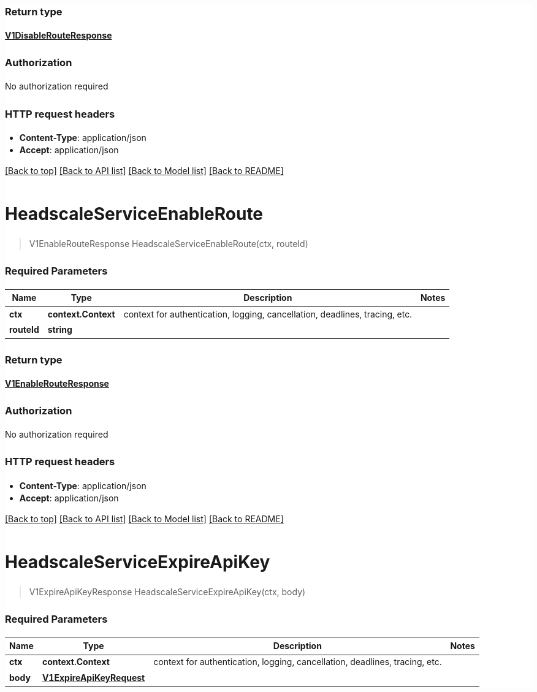 ### Return type

[**V1DisableRouteResponse**](v1DisableRouteResponse.md)

### Authorization

No authorization required

### HTTP request headers

 - **Content-Type**: application/json
 - **Accept**: application/json

[[Back to top]](#) [[Back to API list]](../README.md#documentation-for-api-endpoints) [[Back to Model list]](../README.md#documentation-for-models) [[Back to README]](../README.md)

# **HeadscaleServiceEnableRoute**
> V1EnableRouteResponse HeadscaleServiceEnableRoute(ctx, routeId)


### Required Parameters

Name | Type | Description  | Notes
------------- | ------------- | ------------- | -------------
 **ctx** | **context.Context** | context for authentication, logging, cancellation, deadlines, tracing, etc.
  **routeId** | **string**|  | 

### Return type

[**V1EnableRouteResponse**](v1EnableRouteResponse.md)

### Authorization

No authorization required

### HTTP request headers

 - **Content-Type**: application/json
 - **Accept**: application/json

[[Back to top]](#) [[Back to API list]](../README.md#documentation-for-api-endpoints) [[Back to Model list]](../README.md#documentation-for-models) [[Back to README]](../README.md)

# **HeadscaleServiceExpireApiKey**
> V1ExpireApiKeyResponse HeadscaleServiceExpireApiKey(ctx, body)


### Required Parameters

Name | Type | Description  | Notes
------------- | ------------- | ------------- | -------------
 **ctx** | **context.Context** | context for authentication, logging, cancellation, deadlines, tracing, etc.
  **body** | [**V1ExpireApiKeyRequest**](V1ExpireApiKeyRequest.md)|  | 
